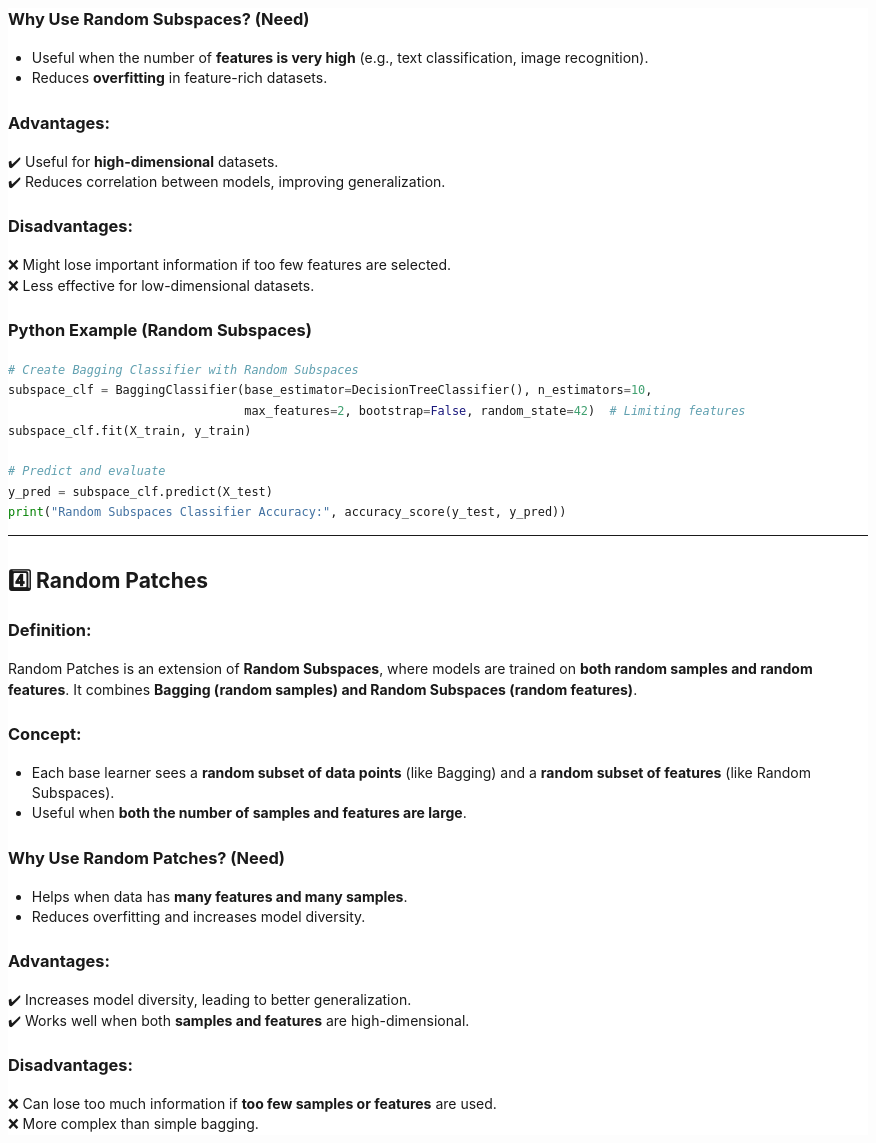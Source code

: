 ### **Why Use Random Subspaces? (Need)**  
- Useful when the number of **features is very high** (e.g., text classification, image recognition).  
- Reduces **overfitting** in feature-rich datasets.  

### **Advantages:**  
✔️ Useful for **high-dimensional** datasets.  
✔️ Reduces correlation between models, improving generalization.  

### **Disadvantages:**  
❌ Might lose important information if too few features are selected.  
❌ Less effective for low-dimensional datasets.  

### **Python Example (Random Subspaces)**
```python
# Create Bagging Classifier with Random Subspaces
subspace_clf = BaggingClassifier(base_estimator=DecisionTreeClassifier(), n_estimators=10, 
                                 max_features=2, bootstrap=False, random_state=42)  # Limiting features
subspace_clf.fit(X_train, y_train)

# Predict and evaluate
y_pred = subspace_clf.predict(X_test)
print("Random Subspaces Classifier Accuracy:", accuracy_score(y_test, y_pred))
```

---

## **4️⃣ Random Patches**
### **Definition:**  
Random Patches is an extension of **Random Subspaces**, where models are trained on **both random samples and random features**. It combines **Bagging (random samples) and Random Subspaces (random features)**.

### **Concept:**  
- Each base learner sees a **random subset of data points** (like Bagging) and a **random subset of features** (like Random Subspaces).  
- Useful when **both the number of samples and features are large**.  

### **Why Use Random Patches? (Need)**  
- Helps when data has **many features and many samples**.  
- Reduces overfitting and increases model diversity.  

### **Advantages:**  
✔️ Increases model diversity, leading to better generalization.  
✔️ Works well when both **samples and features** are high-dimensional.  

### **Disadvantages:**  
❌ Can lose too much information if **too few samples or features** are used.  
❌ More complex than simple bagging.  
